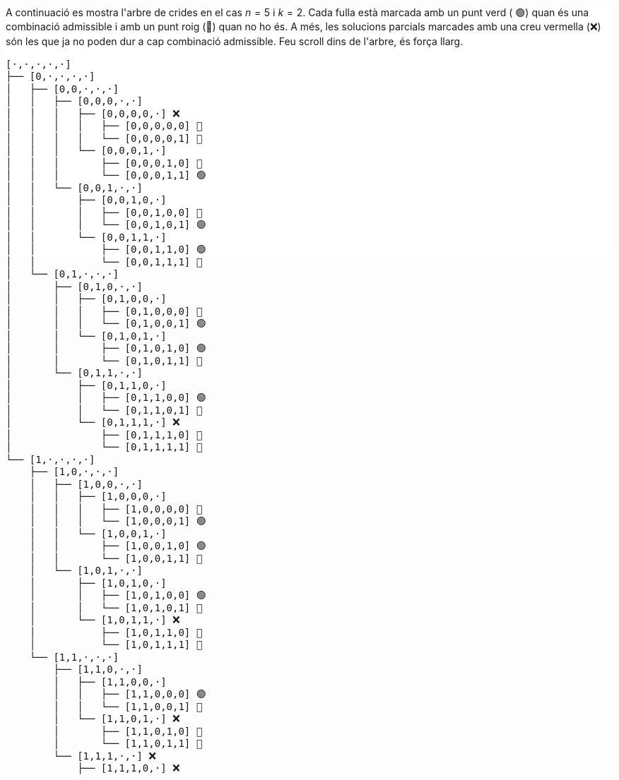 A continuació es mostra l'arbre de crides en el cas $n = 5$ i $k = 2$. Cada fulla està marcada amb un punt verd ( 🟢) quan és una combinació admissible i amb un punt roig (🔴) quan no ho és. A més, les solucions parcials marcades amb una creu vermella (❌) són les que ja no poden dur a cap combinació admissible. Feu scroll dins de l'arbre, és força llarg.

<pre class="info custom-block" style='line-height: 1.25; max-height: 20em; overflow: auto;'>
[·,·,·,·,·]
├── [0,·,·,·,·]
│   ├── [0,0,·,·,·]
│   │   ├── [0,0,0,·,·]
│   │   │   ├── [0,0,0,0,·] ❌
│   │   │   │   ├── [0,0,0,0,0] 🔴
│   │   │   │   └── [0,0,0,0,1] 🔴
│   │   │   └── [0,0,0,1,·]
│   │   │       ├── [0,0,0,1,0] 🔴
│   │   │       └── [0,0,0,1,1] 🟢
│   │   └── [0,0,1,·,·]
│   │       ├── [0,0,1,0,·]
│   │       │   ├── [0,0,1,0,0] 🔴
│   │       │   └── [0,0,1,0,1] 🟢
│   │       └── [0,0,1,1,·]
│   │           ├── [0,0,1,1,0] 🟢
│   │           └── [0,0,1,1,1] 🔴
│   └── [0,1,·,·,·]
│       ├── [0,1,0,·,·]
│       │   ├── [0,1,0,0,·]
│       │   │   ├── [0,1,0,0,0] 🔴
│       │   │   └── [0,1,0,0,1] 🟢
│       │   └── [0,1,0,1,·]
│       │       ├── [0,1,0,1,0] 🟢
│       │       └── [0,1,0,1,1] 🔴
│       └── [0,1,1,·,·]
│           ├── [0,1,1,0,·]
│           │   ├── [0,1,1,0,0] 🟢
│           │   └── [0,1,1,0,1] 🔴
│           └── [0,1,1,1,·] ❌
│               ├── [0,1,1,1,0] 🔴
│               └── [0,1,1,1,1] 🔴
└── [1,·,·,·,·]
    ├── [1,0,·,·,·]
    │   ├── [1,0,0,·,·]
    │   │   ├── [1,0,0,0,·]
    │   │   │   ├── [1,0,0,0,0] 🔴
    │   │   │   └── [1,0,0,0,1] 🟢
    │   │   └── [1,0,0,1,·]
    │   │       ├── [1,0,0,1,0] 🟢
    │   │       └── [1,0,0,1,1] 🔴
    │   └── [1,0,1,·,·]
    │       ├── [1,0,1,0,·]
    │       │   ├── [1,0,1,0,0] 🟢
    │       │   └── [1,0,1,0,1] 🔴
    │       └── [1,0,1,1,·] ❌
    │           ├── [1,0,1,1,0] 🔴
    │           └── [1,0,1,1,1] 🔴
    └── [1,1,·,·,·]
        ├── [1,1,0,·,·]
        │   ├── [1,1,0,0,·]
        │   │   ├── [1,1,0,0,0] 🟢
        │   │   └── [1,1,0,0,1] 🔴
        │   └── [1,1,0,1,·] ❌
        │       ├── [1,1,0,1,0] 🔴
        │       └── [1,1,0,1,1] 🔴
        └── [1,1,1,·,·] ❌
            ├── [1,1,1,0,·] ❌